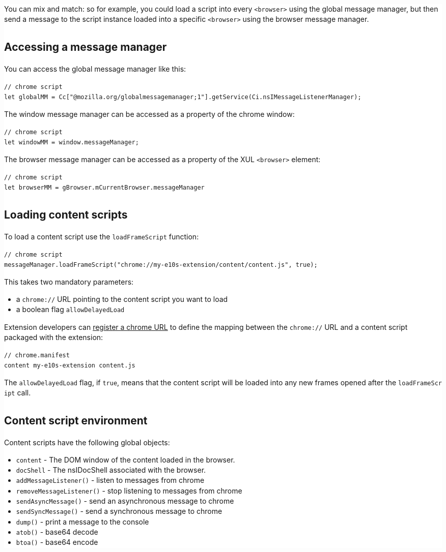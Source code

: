You can mix and match: so for example, you could load a script into every `<browser>` using the global message manager, but then send a message to the script instance loaded into a specific `<browser>` using the browser message manager.


## Accessing a message manager ##

You can access the global message manager like this:

    // chrome script
    let globalMM = Cc["@mozilla.org/globalmessagemanager;1"].getService(Ci.nsIMessageListenerManager);

The window message manager can be accessed as a property of the chrome window:

    // chrome script
    let windowMM = window.messageManager;

The browser message manager can be accessed as a property of the XUL `<browser>` element:

    // chrome script
    let browserMM = gBrowser.mCurrentBrowser.messageManager

## Loading content scripts ##

To load a content script use the `loadFrameScript` function:

    // chrome script
    messageManager.loadFrameScript("chrome://my-e10s-extension/content/content.js", true);

This takes two mandatory parameters:

* a `chrome://` URL pointing to the content script you want to load
* a boolean flag `allowDelayedLoad`

Extension developers can [register a chrome URL](https://developer.mozilla.org/en/docs/Chrome_Registration) to define the mapping between the `chrome://` URL and a content script packaged with the extension:

    // chrome.manifest
    content my-e10s-extension content.js

The `allowDelayedLoad` flag, if `true`, means that the content script will be loaded into any new frames opened after the `loadFrameScript` call.

## Content script environment ##

Content scripts have the following global objects:

* `content` - The DOM window of the content loaded in the browser.
* `docShell` - The nsIDocShell associated with the browser.
* `addMessageListener()` - listen to messages from chrome
* `removeMessageListener()` - stop listening to messages from chrome
* `sendAsyncMessage()` - send an asynchronous message to chrome
* `sendSyncMessage()` - send a synchronous message to chrome
* `dump()` - print a message to the console
* `atob()` - base64 decode
* `btoa()` - base64 encode
